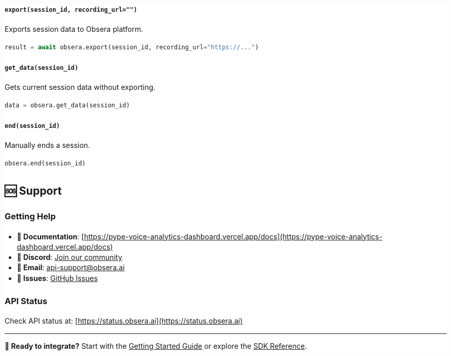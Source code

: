 #### `export(session_id, recording_url="")`

Exports session data to Obsera platform.

```python
result = await obsera.export(session_id, recording_url="https://...")
```

#### `get_data(session_id)`

Gets current session data without exporting.

```python
data = obsera.get_data(session_id)
```

#### `end(session_id)`

Manually ends a session.

```python
obsera.end(session_id)
```

## 🆘 Support

### Getting Help

- **📖 Documentation**: [https://pype-voice-analytics-dashboard.vercel.app/docs](https://pype-voice-analytics-dashboard.vercel.app/docs)
- **💬 Discord**: [Join our community](https://discord.gg/pypeai)
- **📧 Email**: api-support@obsera.ai
- **🐛 Issues**: [GitHub Issues](https://github.com/PYPE-AI-MAIN/obsera/issues)

### API Status

Check API status at: [https://status.obsera.ai](https://status.obsera.ai)

---

**🔌 Ready to integrate?** Start with the [Getting Started Guide](getting-started.md) or explore the [SDK Reference](sdk-reference.md). 